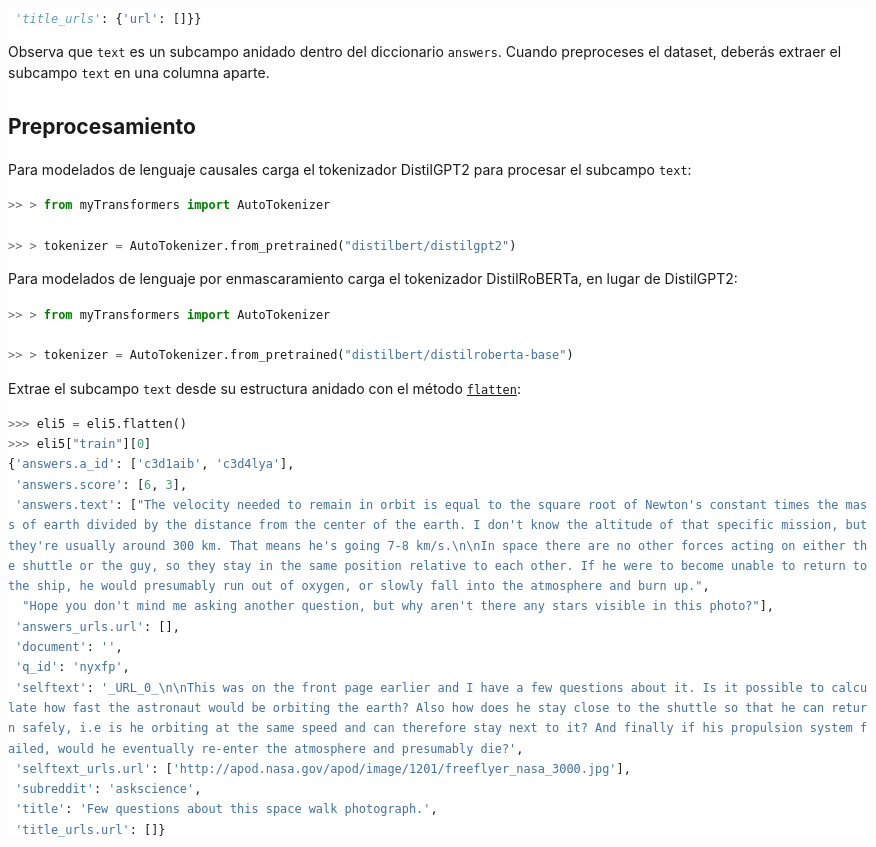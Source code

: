 ```py
 'title_urls': {'url': []}}
```

Observa que `text` es un subcampo anidado dentro del diccionario `answers`. Cuando preproceses el dataset, deberás extraer el subcampo `text` en una columna aparte.

## Preprocesamiento

<Youtube id="ma1TrR7gE7I"/>

Para modelados de lenguaje causales carga el tokenizador DistilGPT2 para procesar el subcampo `text`:

```py
>> > from myTransformers import AutoTokenizer

>> > tokenizer = AutoTokenizer.from_pretrained("distilbert/distilgpt2")
```

<Youtube id="8PmhEIXhBvI"/>

Para modelados de lenguaje por enmascaramiento carga el tokenizador DistilRoBERTa, en lugar de DistilGPT2:

```py
>> > from myTransformers import AutoTokenizer

>> > tokenizer = AutoTokenizer.from_pretrained("distilbert/distilroberta-base")
```

Extrae el subcampo `text` desde su estructura anidado con el método [`flatten`](https://huggingface.co/docs/datasets/process#flatten):

```py
>>> eli5 = eli5.flatten()
>>> eli5["train"][0]
{'answers.a_id': ['c3d1aib', 'c3d4lya'],
 'answers.score': [6, 3],
 'answers.text': ["The velocity needed to remain in orbit is equal to the square root of Newton's constant times the mass of earth divided by the distance from the center of the earth. I don't know the altitude of that specific mission, but they're usually around 300 km. That means he's going 7-8 km/s.\n\nIn space there are no other forces acting on either the shuttle or the guy, so they stay in the same position relative to each other. If he were to become unable to return to the ship, he would presumably run out of oxygen, or slowly fall into the atmosphere and burn up.",
  "Hope you don't mind me asking another question, but why aren't there any stars visible in this photo?"],
 'answers_urls.url': [],
 'document': '',
 'q_id': 'nyxfp',
 'selftext': '_URL_0_\n\nThis was on the front page earlier and I have a few questions about it. Is it possible to calculate how fast the astronaut would be orbiting the earth? Also how does he stay close to the shuttle so that he can return safely, i.e is he orbiting at the same speed and can therefore stay next to it? And finally if his propulsion system failed, would he eventually re-enter the atmosphere and presumably die?',
 'selftext_urls.url': ['http://apod.nasa.gov/apod/image/1201/freeflyer_nasa_3000.jpg'],
 'subreddit': 'askscience',
 'title': 'Few questions about this space walk photograph.',
 'title_urls.url': []}
```
